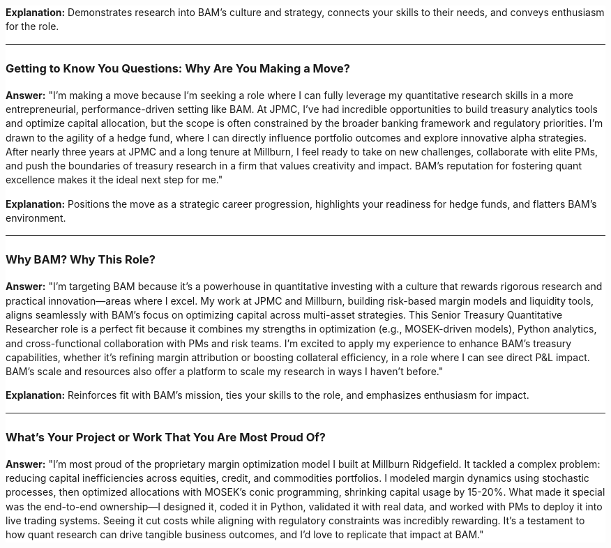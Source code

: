 **Explanation:** Demonstrates research into BAM’s culture and strategy, connects your skills to their needs, and conveys enthusiasm for the role.

---

### Getting to Know You Questions: Why Are You Making a Move?

**Answer:**
"I’m making a move because I’m seeking a role where I can fully leverage my quantitative research skills in a more entrepreneurial, performance-driven setting like BAM. At JPMC, I’ve had incredible opportunities to build treasury analytics tools and optimize capital allocation, but the scope is often constrained by the broader banking framework and regulatory priorities. I’m drawn to the agility of a hedge fund, where I can directly influence portfolio outcomes and explore innovative alpha strategies. After nearly three years at JPMC and a long tenure at Millburn, I feel ready to take on new challenges, collaborate with elite PMs, and push the boundaries of treasury research in a firm that values creativity and impact. BAM’s reputation for fostering quant excellence makes it the ideal next step for me."

**Explanation:** Positions the move as a strategic career progression, highlights your readiness for hedge funds, and flatters BAM’s environment.

---

### Why BAM? Why This Role?

**Answer:**
"I’m targeting BAM because it’s a powerhouse in quantitative investing with a culture that rewards rigorous research and practical innovation—areas where I excel. My work at JPMC and Millburn, building risk-based margin models and liquidity tools, aligns seamlessly with BAM’s focus on optimizing capital across multi-asset strategies. This Senior Treasury Quantitative Researcher role is a perfect fit because it combines my strengths in optimization (e.g., MOSEK-driven models), Python analytics, and cross-functional collaboration with PMs and risk teams. I’m excited to apply my experience to enhance BAM’s treasury capabilities, whether it’s refining margin attribution or boosting collateral efficiency, in a role where I can see direct P&L impact. BAM’s scale and resources also offer a platform to scale my research in ways I haven’t before."

**Explanation:** Reinforces fit with BAM’s mission, ties your skills to the role, and emphasizes enthusiasm for impact.

---

### What’s Your Project or Work That You Are Most Proud Of?

**Answer:**
"I’m most proud of the proprietary margin optimization model I built at Millburn Ridgefield. It tackled a complex problem: reducing capital inefficiencies across equities, credit, and commodities portfolios. I modeled margin dynamics using stochastic processes, then optimized allocations with MOSEK’s conic programming, shrinking capital usage by 15-20%. What made it special was the end-to-end ownership—I designed it, coded it in Python, validated it with real data, and worked with PMs to deploy it into live trading systems. Seeing it cut costs while aligning with regulatory constraints was incredibly rewarding. It’s a testament to how quant research can drive tangible business outcomes, and I’d love to replicate that impact at BAM."

